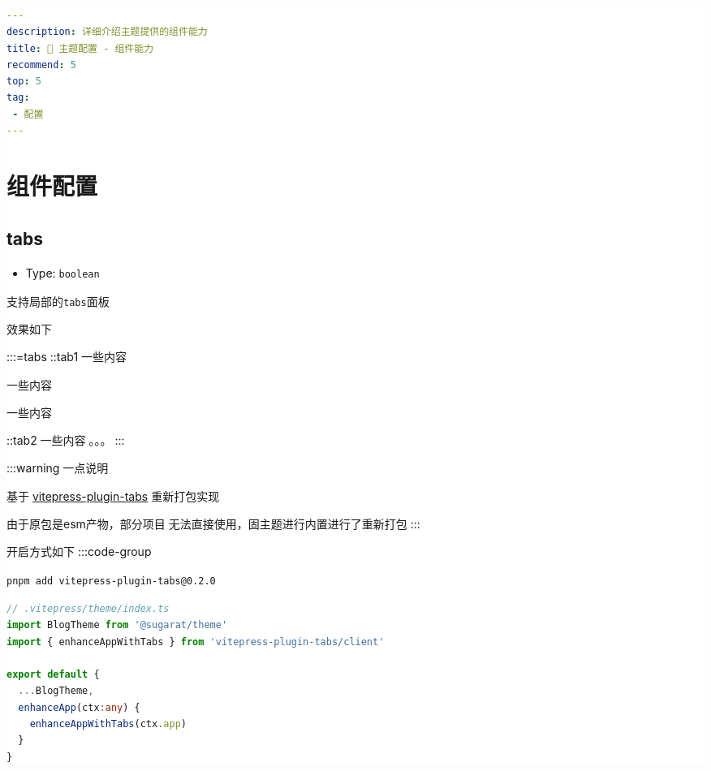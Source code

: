 ```yaml
---
description: 详细介绍主题提供的组件能力
title: 🔧 主题配置 - 组件能力
recommend: 5
top: 5
tag:
 - 配置
---
```


# 组件配置

## tabs
* Type: `boolean`

支持局部的`tabs`面板

效果如下

:::=tabs
::tab1
一些内容

一些内容

一些内容

::tab2
一些内容 。。。
:::

:::warning 一点说明

基于 [vitepress-plugin-tabs](https://www.npmjs.com/package/vitepress-plugin-tabs) 重新打包实现

由于原包是esm产物，部分项目 无法直接使用，固主题进行内置进行了重新打包
:::

开启方式如下
:::code-group
```sh [① 安装依赖]
pnpm add vitepress-plugin-tabs@0.2.0
```

```ts [② 引入组件]
// .vitepress/theme/index.ts
import BlogTheme from '@sugarat/theme'
import { enhanceAppWithTabs } from 'vitepress-plugin-tabs/client'

export default {
  ...BlogTheme,
  enhanceApp(ctx:any) {
    enhanceAppWithTabs(ctx.app)
  }
}
```
